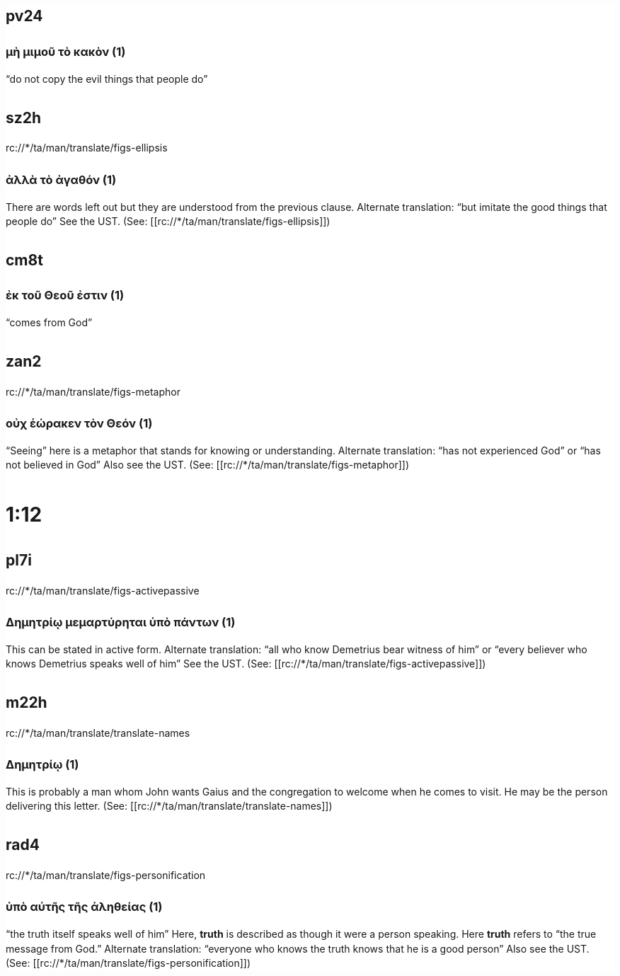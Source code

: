 ## pv24
### μὴ μιμοῦ τὸ κακὸν (1)
“do not copy the evil things that people do”

## sz2h
rc://*/ta/man/translate/figs-ellipsis
### ἀλλὰ τὸ ἀγαθόν (1)
There are words left out but they are understood from the previous clause. Alternate translation: “but imitate the good things that people do” See the UST. (See: [[rc://*/ta/man/translate/figs-ellipsis]])

## cm8t
### ἐκ τοῦ Θεοῦ ἐστιν (1)
“comes from God”

## zan2
rc://*/ta/man/translate/figs-metaphor
### οὐχ ἑώρακεν τὸν Θεόν (1)
“Seeing” here is a metaphor that stands for knowing or understanding. Alternate translation: “has not experienced God” or “has not believed in God” Also see the UST. (See: [[rc://*/ta/man/translate/figs-metaphor]])

# 1:12
## pl7i
rc://*/ta/man/translate/figs-activepassive
### Δημητρίῳ μεμαρτύρηται ὑπὸ πάντων (1)
This can be stated in active form. Alternate translation: “all who know Demetrius bear witness of him” or “every believer who knows Demetrius speaks well of him” See the UST. (See: [[rc://*/ta/man/translate/figs-activepassive]])

## m22h
rc://*/ta/man/translate/translate-names
### Δημητρίῳ (1)
This is probably a man whom John wants Gaius and the congregation to welcome when he comes to visit. He may be the person delivering this letter. (See: [[rc://*/ta/man/translate/translate-names]])

## rad4
rc://*/ta/man/translate/figs-personification
### ὑπὸ αὐτῆς τῆς ἀληθείας (1)
“the truth itself speaks well of him” Here, **truth** is described as though it were a person speaking. Here **truth** refers to “the true message from God.” Alternate translation: “everyone who knows the truth knows that he is a good person” Also see the UST. (See: [[rc://*/ta/man/translate/figs-personification]])
